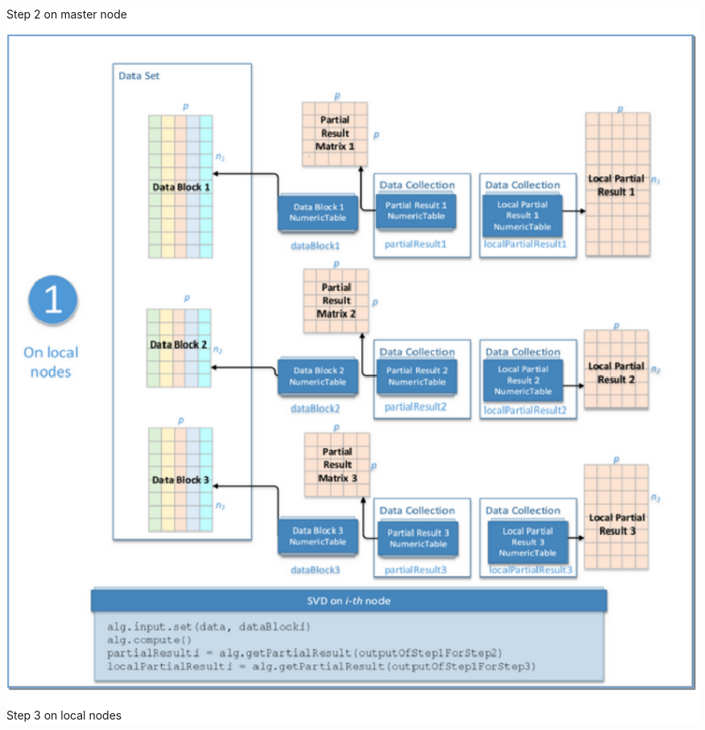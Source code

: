 Step 2 on master node

<img src="/img/svd/step2.png" width="100%" height="100%"><br>

Step 3 on local nodes
